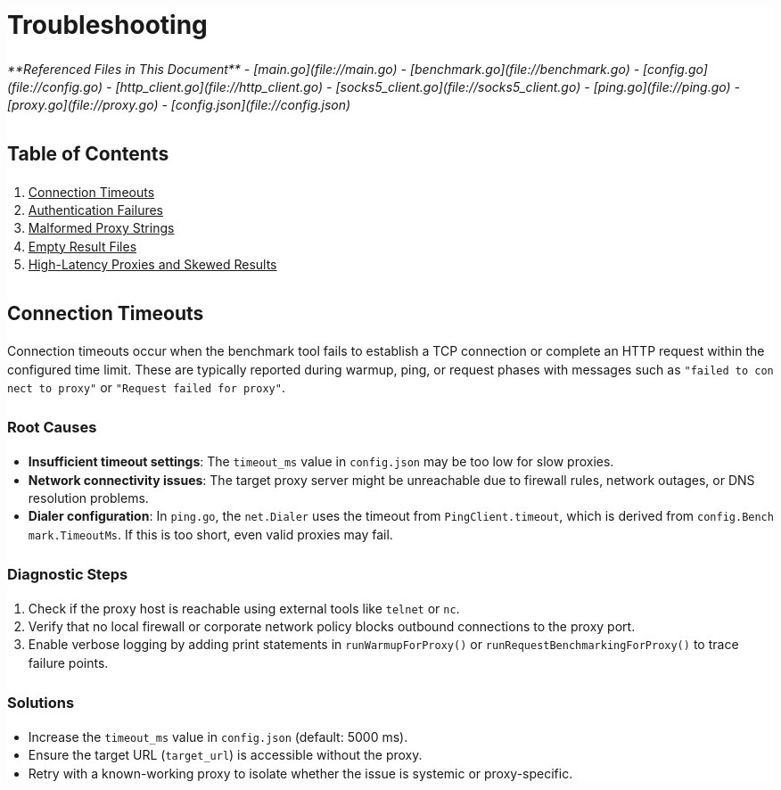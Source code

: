 # Troubleshooting

<cite>
**Referenced Files in This Document**   
- [main.go](file://main.go)
- [benchmark.go](file://benchmark.go)
- [config.go](file://config.go)
- [http_client.go](file://http_client.go)
- [socks5_client.go](file://socks5_client.go)
- [ping.go](file://ping.go)
- [proxy.go](file://proxy.go)
- [config.json](file://config.json)
</cite>

## Table of Contents
1. [Connection Timeouts](#connection-timeouts)  
2. [Authentication Failures](#authentication-failures)  
3. [Malformed Proxy Strings](#malformed-proxy-strings)  
4. [Empty Result Files](#empty-result-files)  
5. [High-Latency Proxies and Skewed Results](#high-latency-proxies-and-skewed-results)

## Connection Timeouts

Connection timeouts occur when the benchmark tool fails to establish a TCP connection or complete an HTTP request within the configured time limit. These are typically reported during warmup, ping, or request phases with messages such as `"failed to connect to proxy"` or `"Request failed for proxy"`.

### Root Causes
- **Insufficient timeout settings**: The `timeout_ms` value in `config.json` may be too low for slow proxies.
- **Network connectivity issues**: The target proxy server might be unreachable due to firewall rules, network outages, or DNS resolution problems.
- **Dialer configuration**: In `ping.go`, the `net.Dialer` uses the timeout from `PingClient.timeout`, which is derived from `config.Benchmark.TimeoutMs`. If this is too short, even valid proxies may fail.

### Diagnostic Steps
1. Check if the proxy host is reachable using external tools like `telnet` or `nc`.
2. Verify that no local firewall or corporate network policy blocks outbound connections to the proxy port.
3. Enable verbose logging by adding print statements in `runWarmupForProxy()` or `runRequestBenchmarkingForProxy()` to trace failure points.

### Solutions
- Increase the `timeout_ms` value in `config.json` (default: 5000 ms).
- Ensure the target URL (`target_url`) is accessible without the proxy.
- Retry with a known-working proxy to isolate whether the issue is systemic or proxy-specific.
